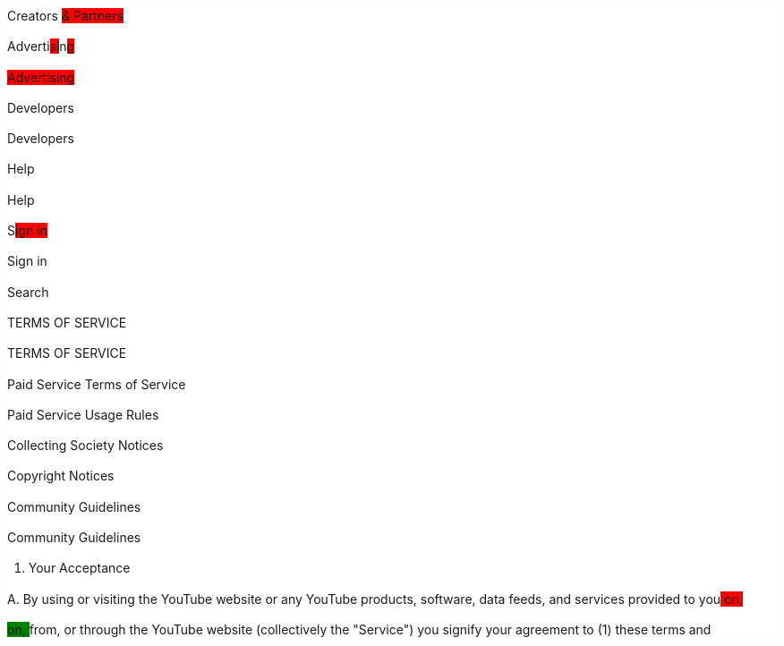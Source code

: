 Creators</span> <span style="background-color: red;">& Partners


 


Advert</span>i<span style="background-color: red;">si</span>n<span style="background-color: red;">g</span>


<span style="background-color: red;">Advertising


 


Developers


Developers


 


Help


Help


</span>S<span style="background-color: red;">ign in


Sign in


S</span>earch<span style="background-color: red;">


TERMS OF SERVICE</span>


TERMS OF SERVICE


Paid Service Terms of Service


Paid Service Usage Rules


Collecting Society Notices


Copyright Notices


Community Guidelines


Community Guidelines


1. Your Acceptance


A. By using or visiting the YouTube website or any YouTube products, software, data feeds, and services provided to you<span style="background-color: red;"> on,</span>


<span style="background-color: green;">on, </span>from, or through the YouTube website (collectively the "Service") you signify your agreement to (1) these terms and
